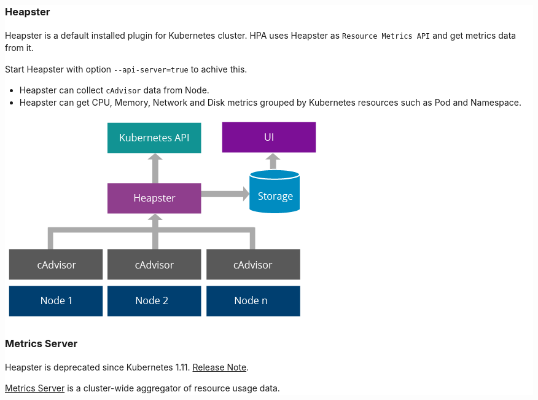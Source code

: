 ### Heapster

Heapster is a default installed plugin for Kubernetes cluster. HPA uses Heapster as `Resource Metrics API` and get metrics data from it.

Start Heapster with option `--api-server=true` to achive this.

* Heapster can collect `cAdvisor` data from Node.
* Heapster can get CPU, Memory, Network and Disk metrics grouped by Kubernetes resources such as Pod and Namespace.

![](/assets/images/k8s_session_4/heapster.png)

### Metrics Server

Heapster is deprecated since Kubernetes 1.11. [Release Note](https://github.com/kubernetes/kubernetes/blob/master/CHANGELOG-1.11.md#new-deprecations).

[Metrics Server](https://github.com/kubernetes-incubator/metrics-server) is a cluster-wide aggregator of resource usage data.
